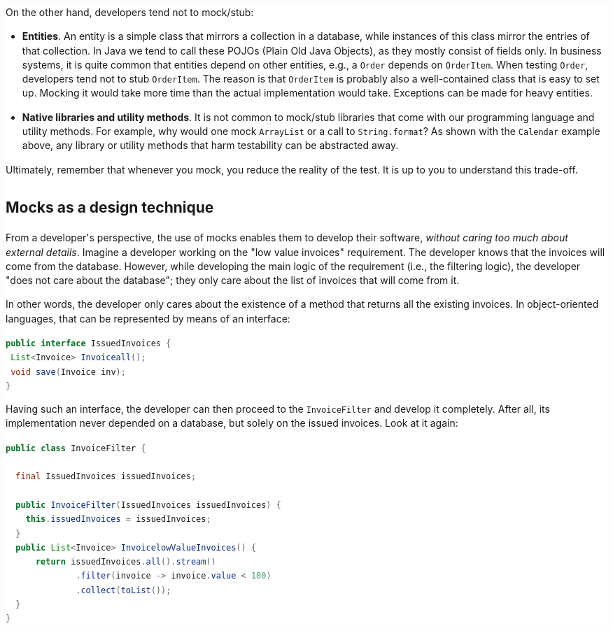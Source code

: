 On the other hand, developers tend not to mock/stub:

* **Entities**. An entity is a simple class that mirrors a collection in a database, while instances of this class mirror the entries of that collection. In Java we tend to call these POJOs (Plain Old Java Objects), as they mostly consist of fields only. In business systems, it is quite common that entities depend on other entities, e.g., a `Order` depends on `OrderItem`. When testing `Order`, developers tend not to stub `OrderItem`. The reason is that `OrderItem` is probably also a well-contained class that is easy to set up. Mocking it would take more time than the actual implementation would take. Exceptions can be made for heavy entities.

* **Native libraries and utility methods**. It is not common to mock/stub libraries that come with our programming language and utility methods. For example, why would one mock `ArrayList` or a call to `String.format`? As shown with the `Calendar` example above, any library or utility methods that harm testability can be abstracted away.

Ultimately, remember that whenever you mock, you reduce the reality of the test. It is up to you to understand this trade-off.


## Mocks as a design technique

From a developer's perspective, the use of mocks enables them to develop their software, _without caring too much about external details_. Imagine a developer working on the "low value invoices" requirement. The developer knows that the invoices will come from the database. However, while developing the main logic of the requirement (i.e., the filtering logic), the developer "does not care about the database"; they only care about the list of invoices that will come from it.

In other words, the developer only cares about the existence of a method that returns all the existing invoices. In object-oriented languages, that can be represented by means of an interface:

```java
public interface IssuedInvoices {
 List<Invoice> Invoiceall();
 void save(Invoice inv);
}
```

Having such an interface, the developer can then proceed to the `InvoiceFilter` and develop it completely. After all, its implementation never depended on a database, but solely on the issued invoices. Look at it again:

```java
public class InvoiceFilter {

  final IssuedInvoices issuedInvoices;

  public InvoiceFilter(IssuedInvoices issuedInvoices) {
    this.issuedInvoices = issuedInvoices;
  }
  public List<Invoice> InvoicelowValueInvoices() {
      return issuedInvoices.all().stream()
              .filter(invoice -> invoice.value < 100)
              .collect(toList());
  }
}
```
